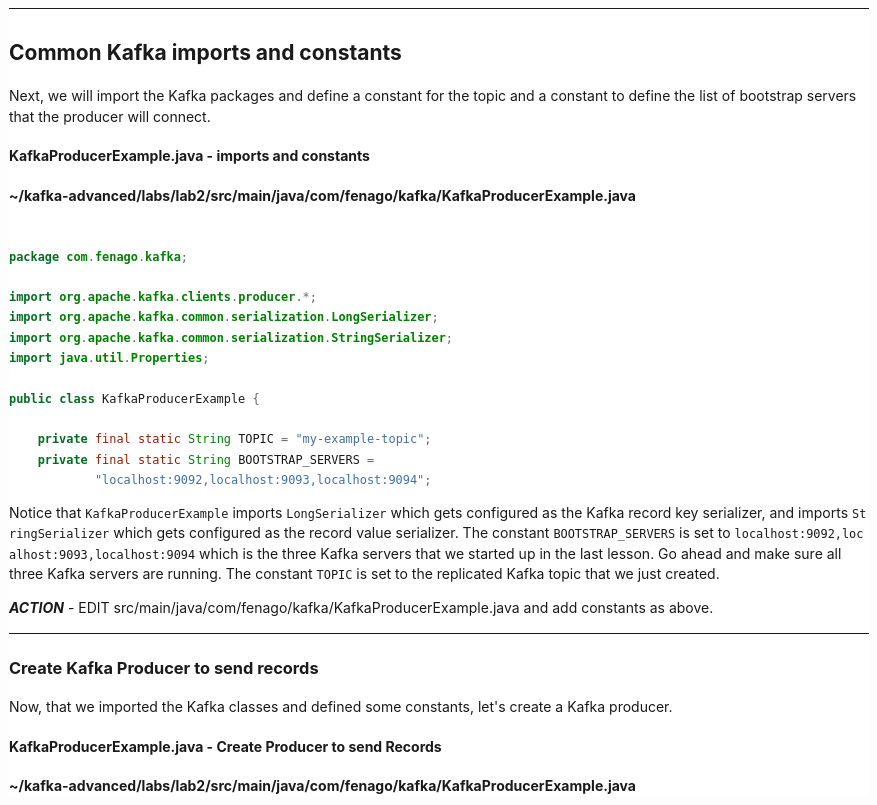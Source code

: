 ____
## Common Kafka imports and constants


Next, we will import the Kafka packages and define a constant for the topic and a constant to define the list
of bootstrap servers that the producer will connect.

#### KafkaProducerExample.java - imports and constants
#### ~/kafka-advanced/labs/lab2/src/main/java/com/fenago/kafka/KafkaProducerExample.java

```java

package com.fenago.kafka;

import org.apache.kafka.clients.producer.*;
import org.apache.kafka.common.serialization.LongSerializer;
import org.apache.kafka.common.serialization.StringSerializer;
import java.util.Properties;

public class KafkaProducerExample {

    private final static String TOPIC = "my-example-topic";
    private final static String BOOTSTRAP_SERVERS =
            "localhost:9092,localhost:9093,localhost:9094";


```

Notice that `KafkaProducerExample` imports `LongSerializer` which gets configured as the
Kafka record key serializer, and imports `StringSerializer` which gets configured as the
record value serializer. The constant `BOOTSTRAP_SERVERS` is set to
`localhost:9092,localhost:9093,localhost:9094` which is the three Kafka servers
that we started up in the last lesson. Go ahead and make sure all three Kafka servers are running.
The constant `TOPIC` is set to the replicated Kafka topic that we just created.


***ACTION*** - EDIT src/main/java/com/fenago/kafka/KafkaProducerExample.java and add constants as above.



____
### Create Kafka Producer to send records


Now, that we imported the Kafka classes and defined some constants, let's create a Kafka producer.

#### KafkaProducerExample.java - Create Producer to send Records
#### ~/kafka-advanced/labs/lab2/src/main/java/com/fenago/kafka/KafkaProducerExample.java
